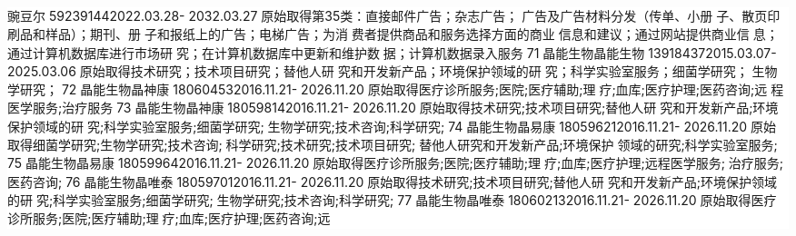 豌豆尔
592391442022.03.28-
2032.03.27
原始取得第35类：直接邮件广告；杂志广告；
广告及广告材料分发（传单、小册
子、散页印刷品和样品）；期刊、册
子和报纸上的广告；电梯广告；为消
费者提供商品和服务选择方面的商业
信息和建议；通过网站提供商业信
息；通过计算机数据库进行市场研
究；在计算机数据库中更新和维护数
据；计算机数据录入服务
71
晶能生物晶能生物
139184372015.03.07-
2025.03.06
原始取得技术研究；技术项目研究；替他人研
究和开发新产品；环境保护领域的研
究；科学实验室服务；细菌学研究；
生物学研究；
72
晶能生物晶神康
180604532016.11.21-
2026.11.20
原始取得医疗诊所服务;医院;医疗辅助;理
疗;血库;医疗护理;医药咨询;远
程医学服务;治疗服务
73
晶能生物晶神康
180598142016.11.21-
2026.11.20
原始取得技术研究;技术项目研究;替他人研
究和开发新产品;环境保护领域的研
究;科学实验室服务;细菌学研究;
生物学研究;技术咨询;科学研究;
74
晶能生物晶易康
180596212016.11.21-
2026.11.20
原始取得细菌学研究;生物学研究;技术咨询;
科学研究;技术研究;技术项目研究;
替他人研究和开发新产品;环境保护
领域的研究;科学实验室服务;
75
晶能生物晶易康
180599642016.11.21-
2026.11.20
原始取得医疗诊所服务;医院;医疗辅助;理
疗;血库;医疗护理;远程医学服务;
治疗服务;医药咨询;
76
晶能生物晶唯泰
180597012016.11.21-
2026.11.20
原始取得技术研究;技术项目研究;替他人研
究和开发新产品;环境保护领域的研
究;科学实验室服务;细菌学研究;
生物学研究;技术咨询;科学研究;
77
晶能生物晶唯泰
180602132016.11.21-
2026.11.20
原始取得医疗诊所服务;医院;医疗辅助;理
疗;血库;医疗护理;医药咨询;远